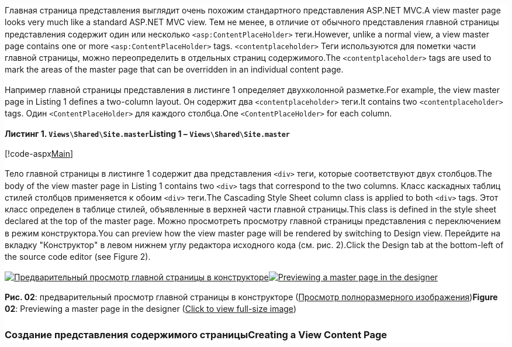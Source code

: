<span data-ttu-id="e00f2-124">Главная страница представления выглядит очень похожим стандартного представления ASP.NET MVC.</span><span class="sxs-lookup"><span data-stu-id="e00f2-124">A view master page looks very much like a standard ASP.NET MVC view.</span></span> <span data-ttu-id="e00f2-125">Тем не менее, в отличие от обычного представления главной страницы представления содержит один или несколько `<asp:ContentPlaceHolder>` теги.</span><span class="sxs-lookup"><span data-stu-id="e00f2-125">However, unlike a normal view, a view master page contains one or more `<asp:ContentPlaceHolder>` tags.</span></span> <span data-ttu-id="e00f2-126">`<contentplaceholder>` Теги используются для пометки части главной страницы, можно переопределить в отдельных страниц содержимого.</span><span class="sxs-lookup"><span data-stu-id="e00f2-126">The `<contentplaceholder>` tags are used to mark the areas of the master page that can be overridden in an individual content page.</span></span>

<span data-ttu-id="e00f2-127">Например главной страницы представления в листинге 1 определяет двухколонной разметке.</span><span class="sxs-lookup"><span data-stu-id="e00f2-127">For example, the view master page in Listing 1 defines a two-column layout.</span></span> <span data-ttu-id="e00f2-128">Он содержит два `<contentplaceholder>` теги.</span><span class="sxs-lookup"><span data-stu-id="e00f2-128">It contains two `<contentplaceholder>` tags.</span></span> <span data-ttu-id="e00f2-129">Один `<ContentPlaceHolder>` для каждого столбца.</span><span class="sxs-lookup"><span data-stu-id="e00f2-129">One `<ContentPlaceHolder>` for each column.</span></span>

<span data-ttu-id="e00f2-130">**Листинг 1. `Views\Shared\Site.master`**</span><span class="sxs-lookup"><span data-stu-id="e00f2-130">**Listing 1 – `Views\Shared\Site.master`**</span></span>

[!code-aspx[Main](creating-page-layouts-with-view-master-pages-cs/samples/sample1.aspx)]

<span data-ttu-id="e00f2-131">Тело главной страницы в листинге 1 содержит два представления `<div>` теги, которые соответствуют двух столбцов.</span><span class="sxs-lookup"><span data-stu-id="e00f2-131">The body of the view master page in Listing 1 contains two `<div>` tags that correspond to the two columns.</span></span> <span data-ttu-id="e00f2-132">Класс каскадных таблиц стилей столбцов применяется к обоим `<div>` теги.</span><span class="sxs-lookup"><span data-stu-id="e00f2-132">The Cascading Style Sheet column class is applied to both `<div>` tags.</span></span> <span data-ttu-id="e00f2-133">Этот класс определен в таблице стилей, объявленные в верхней части главной страницы.</span><span class="sxs-lookup"><span data-stu-id="e00f2-133">This class is defined in the style sheet declared at the top of the master page.</span></span> <span data-ttu-id="e00f2-134">Можно просмотреть просмотру главной страницы представления с переключением в режим конструктора.</span><span class="sxs-lookup"><span data-stu-id="e00f2-134">You can preview how the view master page will be rendered by switching to Design view.</span></span> <span data-ttu-id="e00f2-135">Перейдите на вкладку "Конструктор" в левом нижнем углу редактора исходного кода (см. рис. 2).</span><span class="sxs-lookup"><span data-stu-id="e00f2-135">Click the Design tab at the bottom-left of the source code editor (see Figure 2).</span></span>


<span data-ttu-id="e00f2-136">[![Предварительный просмотр главной страницы в конструкторе](creating-page-layouts-with-view-master-pages-cs/_static/image5.png)](creating-page-layouts-with-view-master-pages-cs/_static/image4.png)</span><span class="sxs-lookup"><span data-stu-id="e00f2-136">[![Previewing a master page in the designer](creating-page-layouts-with-view-master-pages-cs/_static/image5.png)](creating-page-layouts-with-view-master-pages-cs/_static/image4.png)</span></span>

<span data-ttu-id="e00f2-137">**Рис. 02**: предварительный просмотр главной страницы в конструкторе ([Просмотр полноразмерного изображения](creating-page-layouts-with-view-master-pages-cs/_static/image6.png))</span><span class="sxs-lookup"><span data-stu-id="e00f2-137">**Figure 02**: Previewing a master page in the designer ([Click to view full-size image](creating-page-layouts-with-view-master-pages-cs/_static/image6.png))</span></span>


### <a name="creating-a-view-content-page"></a><span data-ttu-id="e00f2-138">Создание представления содержимого страницы</span><span class="sxs-lookup"><span data-stu-id="e00f2-138">Creating a View Content Page</span></span>
